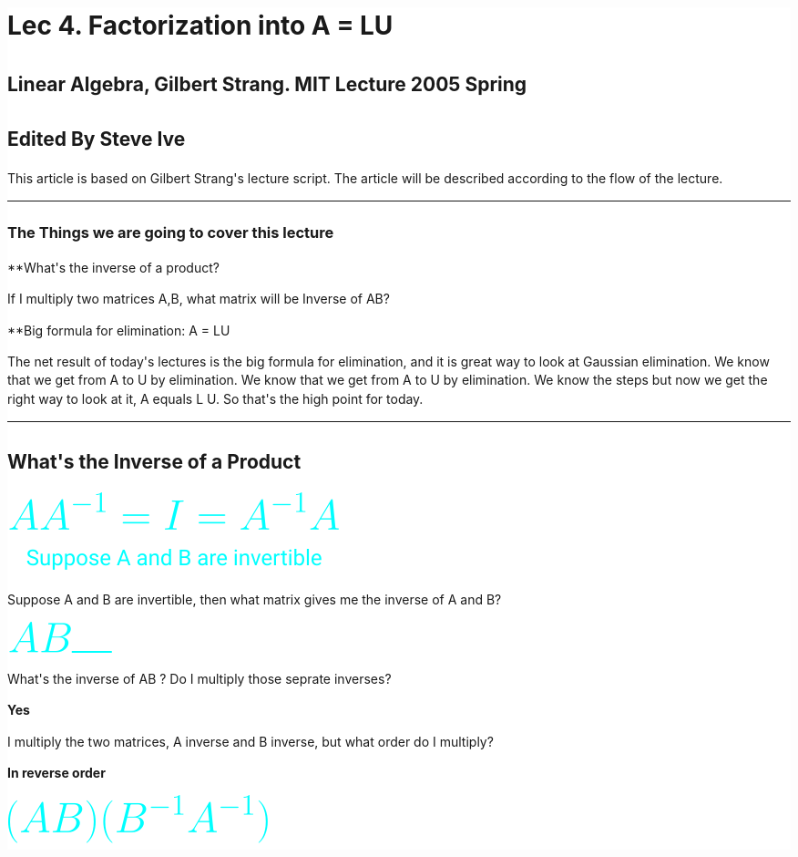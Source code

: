 # Lec 4. Factorization into A = LU

## Linear Algebra, Gilbert Strang. MIT Lecture 2005 Spring

## Edited By Steve Ive
This article is based on Gilbert Strang's lecture script. The article will be described according to the flow of the lecture.

---

### The Things we are going to cover this lecture

**What's the inverse of a product?

If I multiply two matrices A,B, what matrix will be Inverse of AB?

**Big formula for elimination: A = LU

The net result of today's lectures is the big formula for elimination, and it is great way to look at Gaussian elimination. We know that we get from A to U by elimination. We know that we get from A to U by elimination.
We know the steps but now we get the right way to look at it, A equals L U.
So that's the high point for today.

---

## What's the Inverse of a Product

![](./imgs/lec4/4-1.svg)

Suppose A and B are invertible, then what matrix gives me the inverse of A and B?

![](./imgs/lec4/4-2.svg)

What's the inverse of AB ? Do I multiply those seprate inverses?

**Yes**

I multiply the two matrices, A inverse and B inverse, but what order do I multiply?

**In reverse order**

![](./imgs/lec4/4-3.svg)
